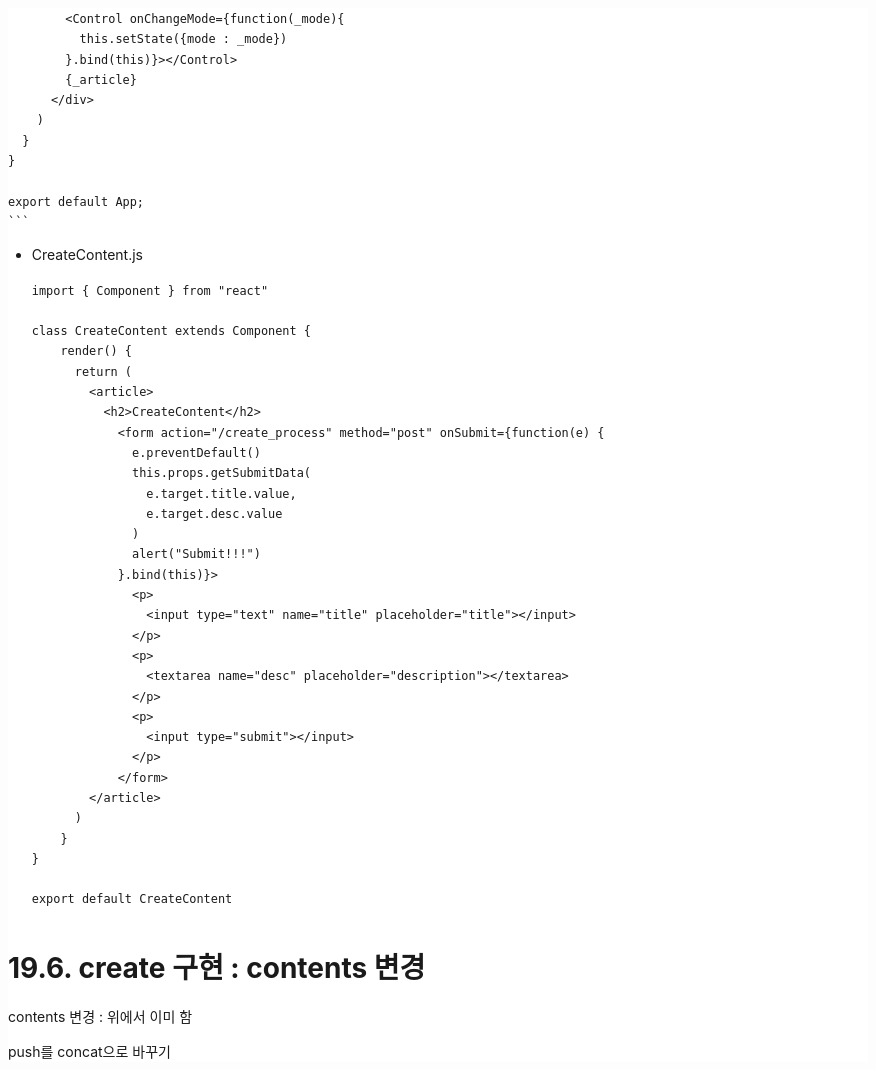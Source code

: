             <Control onChangeMode={function(_mode){
              this.setState({mode : _mode})
            }.bind(this)}></Control>
            {_article}
          </div>
        )
      }
    }
    
    export default App;
    ```

  * CreateContent.js

    ```react
    import { Component } from "react"
    
    class CreateContent extends Component {
        render() {
          return (
            <article>
              <h2>CreateContent</h2>
                <form action="/create_process" method="post" onSubmit={function(e) {
                  e.preventDefault()
                  this.props.getSubmitData(
                    e.target.title.value,
                    e.target.desc.value
                  )
                  alert("Submit!!!")
                }.bind(this)}>
                  <p>
                    <input type="text" name="title" placeholder="title"></input>
                  </p>
                  <p>
                    <textarea name="desc" placeholder="description"></textarea>
                  </p>
                  <p>
                    <input type="submit"></input>
                  </p>
                </form>
            </article>
          )
        }
    }
    
    export default CreateContent
    ```

# 19.6. create 구현 : contents 변경

contents 변경 : 위에서 이미 함

push를 concat으로 바꾸기

